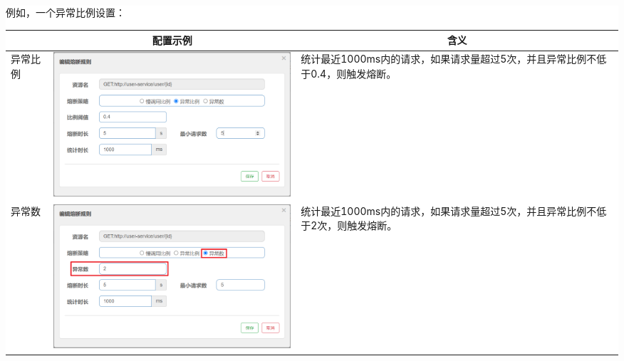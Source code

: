 例如，一个异常比例设置：

|          | 配置示例                                                     | 含义                                                         |
| -------- | ------------------------------------------------------------ | ------------------------------------------------------------ |
| 异常比例 | <img src="assets/image-20220320220813427.png" alt="image-20220320220813427" style="zoom:50%;" /> | 统计最近1000ms内的请求，如果请求量超过5次，并且异常比例不低于0.4，则触发熔断。 |
| 异常数   | <img src="assets/image-20220320220955821.png" alt="image-20220320220955821" style="zoom:50%;" /> | 统计最近1000ms内的请求，如果请求量超过5次，并且异常比例不低于2次，则触发熔断。 |
